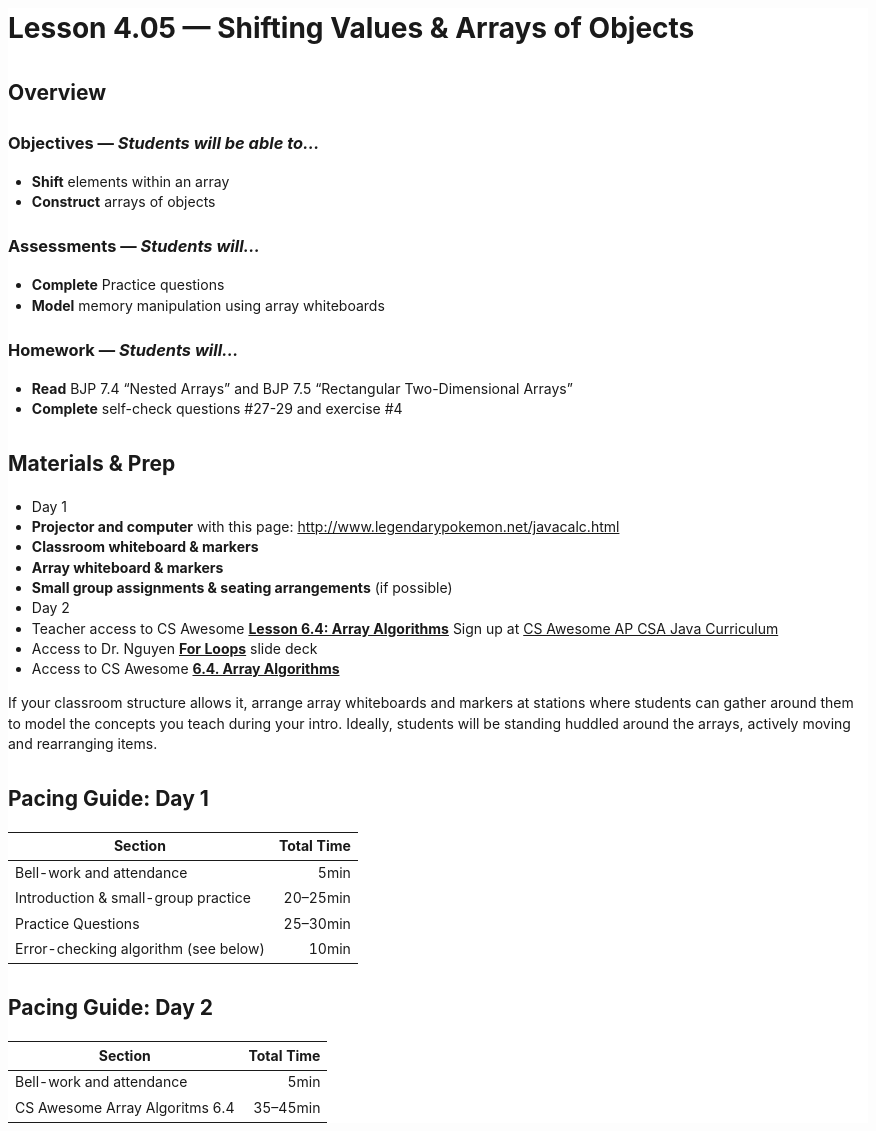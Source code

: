 Lesson 4.05 — Shifting Values & Arrays of Objects
====================================================================================================

Overview
--------
### Objectives — _Students will be able to…_
- **Shift** elements within an array
- **Construct** arrays of objects

### Assessments — _Students will…_
- **Complete** Practice questions
- **Model** memory manipulation using array whiteboards

### Homework — _Students will…_
- **Read** BJP 7.4 “Nested Arrays” and BJP 7.5 “Rectangular Two-Dimensional Arrays”
- **Complete** self-check questions #27-29 and exercise #4


Materials & Prep
----------------
- Day 1
- **Projector and computer** with this page: <http://www.legendarypokemon.net/javacalc.html>
- **Classroom whiteboard & markers**
- **Array whiteboard & markers**
- **Small group assignments & seating arrangements** (if possible)
- Day 2
- Teacher access to CS Awesome **[Lesson 6.4: Array Algorithms]** Sign up at [CS Awesome AP CSA Java Curriculum]
- Access to Dr. Nguyen **[For Loops]** slide deck
- Access to CS Awesome **[6.4. Array Algorithms]** 

If your classroom structure allows it, arrange array whiteboards and markers at stations where
students can gather around them to model the concepts you teach during your intro. Ideally, students
will be standing huddled around the arrays, actively moving and rearranging items.

Pacing Guide: Day 1
------------
| Section                              | Total Time |
|--------------------------------------|-----------:|
| Bell-work and attendance             |       5min |
| Introduction & small-group practice  |   20–25min |
| Practice Questions                |   25–30min |
| Error-checking algorithm (see below) |      10min |

Pacing Guide: Day 2
------------
| Section                              | Total Time |
|--------------------------------------|-----------:|
| Bell-work and attendance             |       5min |
| CS Awesome Array Algoritms 6.4       |   35–45min |


[Dr. Long Nguyen]: https://longbaonguyen.github.io/courses/apcsa/apjava.html
[Teaching CSAwesome google group]: https://groups.google.com/forum/#!forum/teaching-csawesome
[CS Awesome AP CSA Java Curriculum]: https://sites.google.com/css.edu/csawesome/teacher-materials
[Lesson 6.4: Array Algorithms]: https://docs.google.com/document/d/1GF1h9DPMPgIb2timBAh7WbQYOdsm_5AG4PEjBa2LhJg/edit
[For Loops]: https://longbaonguyen.github.io/courses/apcsa/lecture11.ppt
[6.4. Array Algorithms]: https://runestone.academy/runestone/books/published/csawesome/Unit6-Arrays/topic-6-4-array-algorithms.html